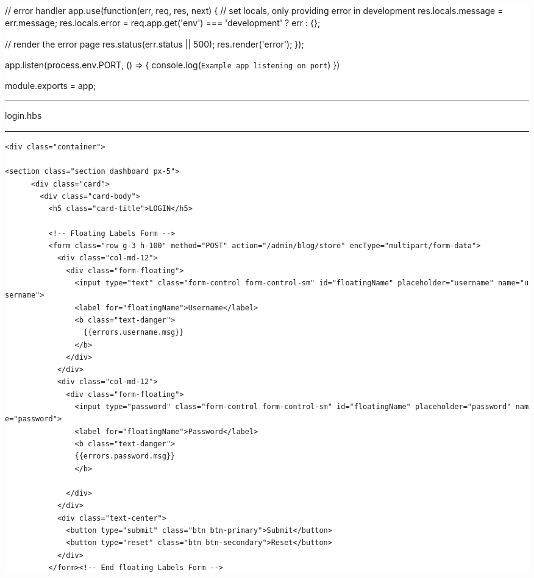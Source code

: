 // error handler
app.use(function(err, req, res, next) {
  // set locals, only providing error in development
  res.locals.message = err.message;
  res.locals.error = req.app.get('env') === 'development' ? err : {};

  // render the error page
  res.status(err.status || 500);
  res.render('error');
});

app.listen(process.env.PORT, () => {
  console.log(`Example app listening on port`)
})
 
module.exports = app;


----------------------
login.hbs

-----------------------

    <div class="container">

    <section class="section dashboard px-5">
          <div class="card">
            <div class="card-body">
              <h5 class="card-title">LOGIN</h5>

              <!-- Floating Labels Form -->
              <form class="row g-3 h-100" method="POST" action="/admin/blog/store" encType="multipart/form-data">
                <div class="col-md-12">
                  <div class="form-floating">
                    <input type="text" class="form-control form-control-sm" id="floatingName" placeholder="username" name="username">
                    <label for="floatingName">Username</label>
                    <b class="text-danger">
                      {{errors.username.msg}}
                    </b>
                  </div>
                </div>
                <div class="col-md-12">
                  <div class="form-floating">
                    <input type="password" class="form-control form-control-sm" id="floatingName" placeholder="password" name="password">
                    <label for="floatingName">Password</label>
                    <b class="text-danger">
                    {{errors.password.msg}}
                    </b>
                    
                  </div>
                </div>
                <div class="text-center">
                  <button type="submit" class="btn btn-primary">Submit</button>
                  <button type="reset" class="btn btn-secondary">Reset</button>
                </div>
              </form><!-- End floating Labels Form -->
